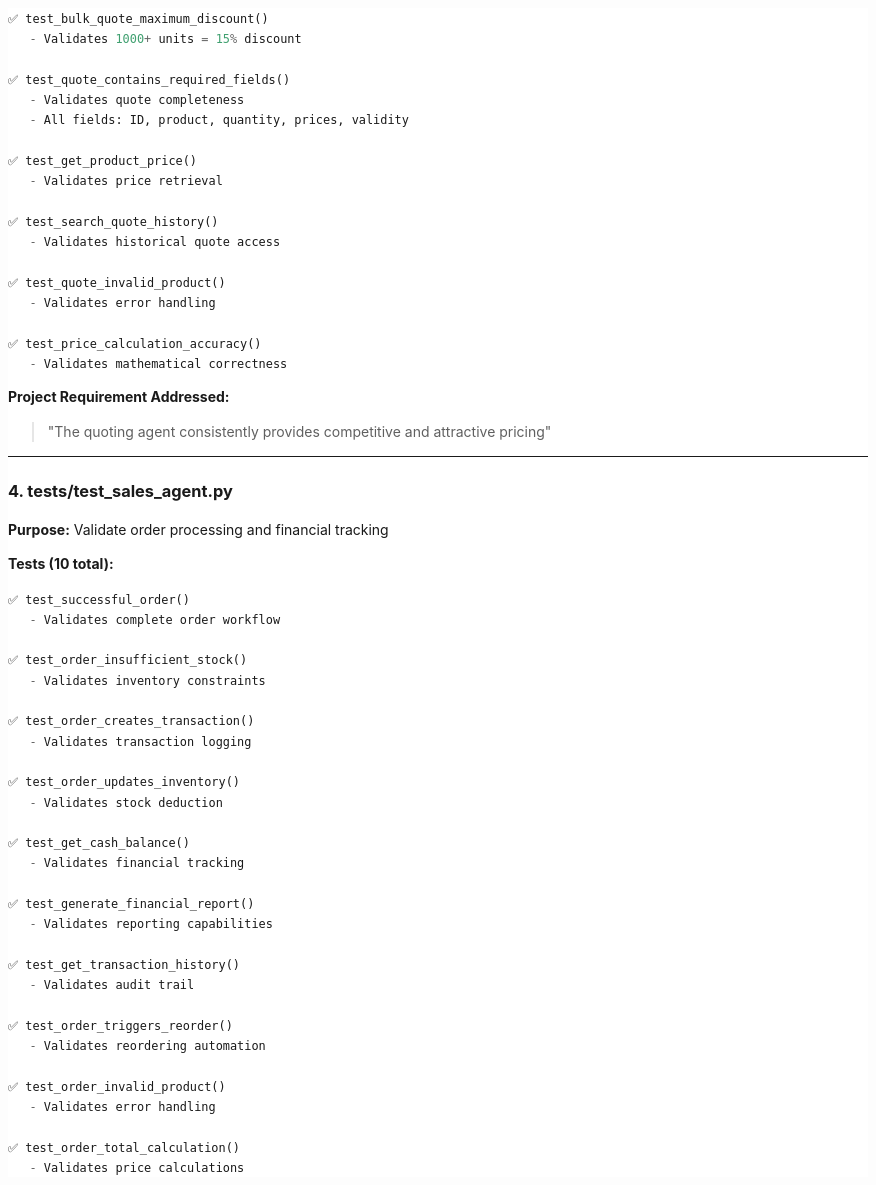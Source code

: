 ```python
✅ test_bulk_quote_maximum_discount()
   - Validates 1000+ units = 15% discount

✅ test_quote_contains_required_fields()
   - Validates quote completeness
   - All fields: ID, product, quantity, prices, validity

✅ test_get_product_price()
   - Validates price retrieval

✅ test_search_quote_history()
   - Validates historical quote access

✅ test_quote_invalid_product()
   - Validates error handling

✅ test_price_calculation_accuracy()
   - Validates mathematical correctness
```

**Project Requirement Addressed:**
> "The quoting agent consistently provides competitive and attractive pricing"

---

### 4. **tests/test_sales_agent.py**
**Purpose:** Validate order processing and financial tracking

**Tests (10 total):**
```python
✅ test_successful_order()
   - Validates complete order workflow

✅ test_order_insufficient_stock()
   - Validates inventory constraints

✅ test_order_creates_transaction()
   - Validates transaction logging

✅ test_order_updates_inventory()
   - Validates stock deduction

✅ test_get_cash_balance()
   - Validates financial tracking

✅ test_generate_financial_report()
   - Validates reporting capabilities

✅ test_get_transaction_history()
   - Validates audit trail

✅ test_order_triggers_reorder()
   - Validates reordering automation

✅ test_order_invalid_product()
   - Validates error handling

✅ test_order_total_calculation()
   - Validates price calculations
```
